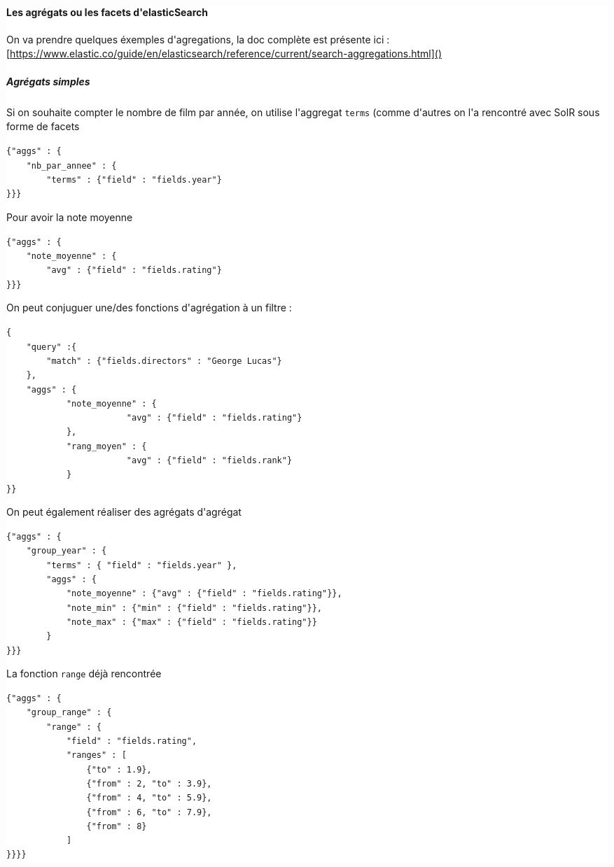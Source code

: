 #### Les agrégats ou les facets d'elasticSearch

On va prendre quelques éxemples d'agregations, la doc complète est présente ici : [https://www.elastic.co/guide/en/elasticsearch/reference/current/search-aggregations.html]()

##### Agrégats simples

Si on souhaite compter le nombre de film par année, on utilise l'aggregat `terms` (comme d'autres on l'a rencontré avec SolR sous forme de facets

	{"aggs" : {
	    "nb_par_annee" : {
	        "terms" : {"field" : "fields.year"}
	}}}

Pour avoir la note moyenne

	{"aggs" : {
	    "note_moyenne" : {
	        "avg" : {"field" : "fields.rating"}
	}}}

On peut conjuguer une/des fonctions d'agrégation à un filtre :

	{
	    "query" :{
	        "match" : {"fields.directors" : "George Lucas"}
	    },
	    "aggs" : {
	            "note_moyenne" : {
	                        "avg" : {"field" : "fields.rating"}
	            },
	            "rang_moyen" : {
	                        "avg" : {"field" : "fields.rank"}
	            }
	}}

On peut également réaliser des agrégats d'agrégat

	{"aggs" : {
	    "group_year" : {
	        "terms" : { "field" : "fields.year" },
	        "aggs" : {
	            "note_moyenne" : {"avg" : {"field" : "fields.rating"}},
	            "note_min" : {"min" : {"field" : "fields.rating"}},
	            "note_max" : {"max" : {"field" : "fields.rating"}}
	        }
	}}}
	
La fonction `range` déjà rencontrée

	{"aggs" : {
	    "group_range" : {
	        "range" : {
	            "field" : "fields.rating",
	            "ranges" : [
	                {"to" : 1.9},
	                {"from" : 2, "to" : 3.9},
	                {"from" : 4, "to" : 5.9},
	                {"from" : 6, "to" : 7.9},
	                {"from" : 8}
	            ]
	}}}}

